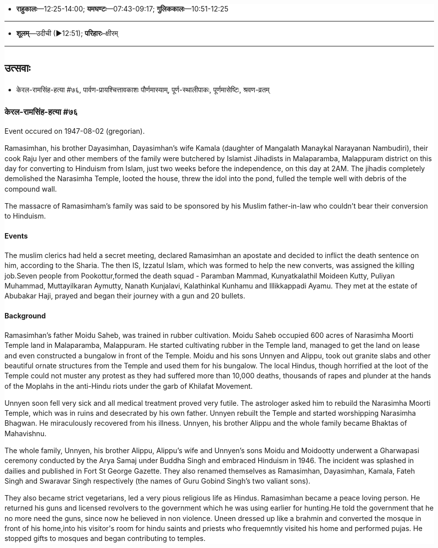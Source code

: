 - **राहुकालः**—12:25-14:00; **यमघण्टः**—07:43-09:17; **गुलिककालः**—10:51-12:25  
___________________
- **शूलम्**—उदीची (►12:51); **परिहारः**–क्षीरम्  
___________________

## उत्सवाः
- केरल-रामसिंह-हत्या #७६, पार्वण-प्रायश्चित्तावकाशः पौर्णमास्याम्, पूर्ण-स्थालीपाकः, पूर्णमासेष्टिः, श्रवण-व्रतम्
### केरल-रामसिंह-हत्या #७६

Event occured on 1947-08-02 (gregorian). 

Ramasimhan, his brother Dayasimhan, Dayasimhan’s wife Kamala (daughter of Mangalath Manaykal Narayanan Nambudiri), their cook Raju Iyer and other members of the family were butchered by Islamist Jihadists in Malaparamba, Malappuram district on this day for converting to Hinduism from Islam, just two weeks before the independence, on this day at 2AM. The jihadis completely demolished the Narasimha Temple, looted the house, threw the idol into the pond, fulled the temple well with debris of the compound wall.

The massacre of Ramasimham’s family was said to be sponsored by his Muslim father-in-law who couldn’t bear their conversion to Hinduism.

#### Events
The muslim clerics had held a secret meeting, declared Ramasimhan an apostate and decided to inflict the death sentence on him, according to the Sharia. The then IS, Izzatul Islam, which was formed to help the new converts, was assigned the killing job.Seven people from Pookottur,formed the death squad - Paramban Mammad, Kunyatkalathil Moideen Kutty, Puliyan Muhammad, Muttayilkaran Aymutty, Nanath Kunjalavi, Kalathinkal Kunhamu and Illikkappadi Ayamu. They met at the estate of Abubakar Haji, prayed and began their journey with a gun and 20 bullets.

#### Background
Ramasimhan’s father Moidu Saheb, was trained in rubber cultivation. Moidu Saheb occupied 600 acres of Narasimha Moorti Temple land in Malaparamba, Malappuram. He started cultivating rubber in the Temple land, managed to get the land on lease and even constructed a bungalow in front of the Temple. Moidu and his sons Unnyen and Alippu, took out granite slabs and other beautiful ornate structures from the Temple and used them for his bungalow. The local Hindus, though horrified at the loot of the Temple could not muster any protest as they had suffered more than 10,000 deaths, thousands of rapes and plunder at the hands of the Moplahs in the anti-Hindu riots under the garb of Khilafat Movement.

Unnyen soon fell very sick and all medical treatment proved very futile. The astrologer asked him to rebuild the Narasimha Moorti Temple, which was in ruins and desecrated by his own father. Unnyen rebuilt the Temple and started worshipping Narasimha Bhagwan. He miraculously recovered from his illness. Unnyen, his brother Alippu and the whole family became Bhaktas of Mahavishnu. 

The whole family, Unnyen, his brother Alippu, Alippu’s wife and Unnyen’s sons Moidu and Moidootty underwent a Gharwapasi ceremony conducted by the Arya Samaj under Buddha Singh and embraced Hinduism in 1946. The incident was splashed in dailies and published in Fort St George Gazette. They also renamed themselves as Ramasimhan, Dayasimhan, Kamala, Fateh Singh and Swaravar Singh respectively (the names of Guru Gobind Singh’s two valiant sons). 

They also became strict vegetarians, led a very pious religious life as Hindus. Ramasimhan became a peace loving person. He returned his guns and licensed revolvers to the government which he was using earlier for hunting.He told the government that he no more need the guns, since now he believed in non violence. Uneen dressed up like a brahmin and converted the mosque in front of his home,into his visitor's room for hindu saints and priests who frequemntly visited his home and performed pujas. He stopped gifts to mosques and began contributing to temples.
